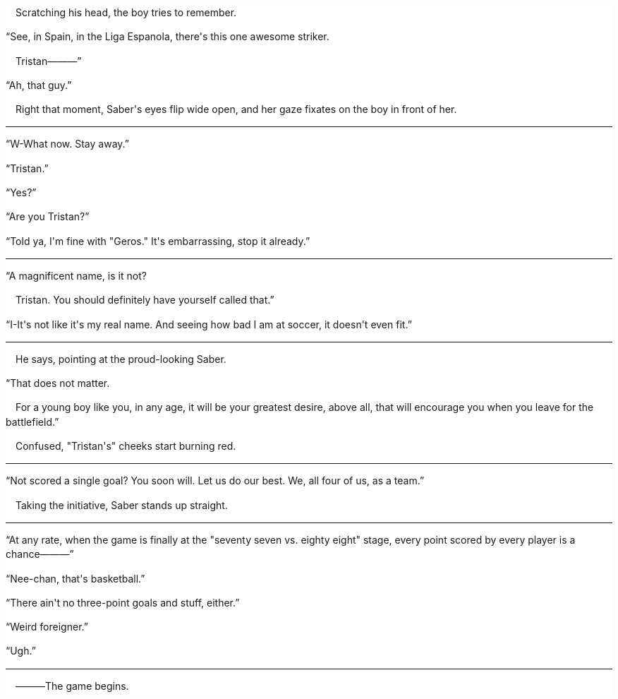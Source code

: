   
　Scratching his head, the boy tries to remember.  
  
“See, in Spain, in the Liga Espanola, there's this one awesome striker.  
  
　Tristan―――”  
  
“Ah, that guy.”  
  
　Right that moment, Saber's eyes flip wide open, and her gaze fixates on the boy in front of her.  
  
---  
  
“W-What now. Stay away.”  
  
“Tristan.”  
  
“Yes?”  
  
“Are you Tristan?”  
  
“Told ya, I'm fine with "Geros." It's embarrassing, stop it already.”  
  
---  
  
“A magnificent name, is it not?  
  
　Tristan. You should definitely have yourself called that.”  
  
“I-It's not like it's my real name. And seeing how bad I am at soccer, it doesn't even fit.”  
  
---  
  
　He says, pointing at the proud-looking Saber.  
  
“That does not matter.  
  
　For a young boy like you, in any age, it will be your greatest desire, above all, that will encourage you when you leave for the battlefield.”  
  
　Confused, "Tristan's" cheeks start burning red.  
  
---  
  
“Not scored a single goal? You soon will. Let us do our best. We, all four of us, as a team.”  
  
　Taking the initiative, Saber stands up straight.  
  
---  
  
“At any rate, when the game is finally at the "seventy seven vs. eighty eight" stage, every point scored by every player is a chance―――”  
  
“Nee-chan, that's basketball.”  
  
“There ain't no three-point goals and stuff, either.”  
  
“Weird foreigner.”  
  
“Ugh.”  
  
---  
  
　―――The game begins.  
  